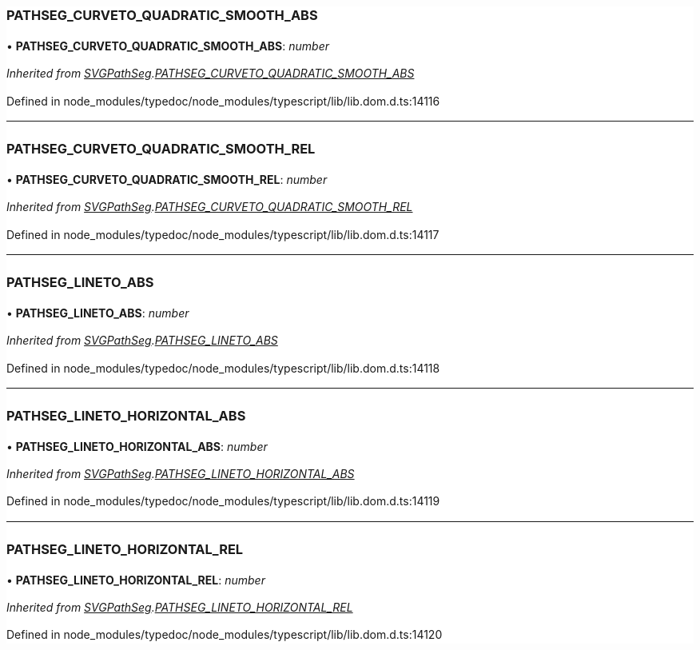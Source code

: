 ###  PATHSEG_CURVETO_QUADRATIC_SMOOTH_ABS

• **PATHSEG_CURVETO_QUADRATIC_SMOOTH_ABS**: *number*

*Inherited from [SVGPathSeg](_node_modules_typedoc_node_modules_typescript_lib_lib_dom_d_.svgpathseg.md).[PATHSEG_CURVETO_QUADRATIC_SMOOTH_ABS](_node_modules_typedoc_node_modules_typescript_lib_lib_dom_d_.svgpathseg.md#pathseg_curveto_quadratic_smooth_abs)*

Defined in node_modules/typedoc/node_modules/typescript/lib/lib.dom.d.ts:14116

___

###  PATHSEG_CURVETO_QUADRATIC_SMOOTH_REL

• **PATHSEG_CURVETO_QUADRATIC_SMOOTH_REL**: *number*

*Inherited from [SVGPathSeg](_node_modules_typedoc_node_modules_typescript_lib_lib_dom_d_.svgpathseg.md).[PATHSEG_CURVETO_QUADRATIC_SMOOTH_REL](_node_modules_typedoc_node_modules_typescript_lib_lib_dom_d_.svgpathseg.md#pathseg_curveto_quadratic_smooth_rel)*

Defined in node_modules/typedoc/node_modules/typescript/lib/lib.dom.d.ts:14117

___

###  PATHSEG_LINETO_ABS

• **PATHSEG_LINETO_ABS**: *number*

*Inherited from [SVGPathSeg](_node_modules_typedoc_node_modules_typescript_lib_lib_dom_d_.svgpathseg.md).[PATHSEG_LINETO_ABS](_node_modules_typedoc_node_modules_typescript_lib_lib_dom_d_.svgpathseg.md#pathseg_lineto_abs)*

Defined in node_modules/typedoc/node_modules/typescript/lib/lib.dom.d.ts:14118

___

###  PATHSEG_LINETO_HORIZONTAL_ABS

• **PATHSEG_LINETO_HORIZONTAL_ABS**: *number*

*Inherited from [SVGPathSeg](_node_modules_typedoc_node_modules_typescript_lib_lib_dom_d_.svgpathseg.md).[PATHSEG_LINETO_HORIZONTAL_ABS](_node_modules_typedoc_node_modules_typescript_lib_lib_dom_d_.svgpathseg.md#pathseg_lineto_horizontal_abs)*

Defined in node_modules/typedoc/node_modules/typescript/lib/lib.dom.d.ts:14119

___

###  PATHSEG_LINETO_HORIZONTAL_REL

• **PATHSEG_LINETO_HORIZONTAL_REL**: *number*

*Inherited from [SVGPathSeg](_node_modules_typedoc_node_modules_typescript_lib_lib_dom_d_.svgpathseg.md).[PATHSEG_LINETO_HORIZONTAL_REL](_node_modules_typedoc_node_modules_typescript_lib_lib_dom_d_.svgpathseg.md#pathseg_lineto_horizontal_rel)*

Defined in node_modules/typedoc/node_modules/typescript/lib/lib.dom.d.ts:14120
